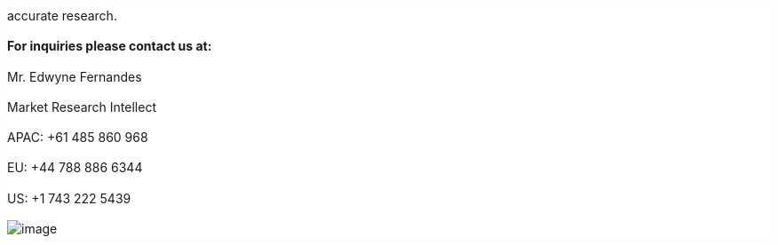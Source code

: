 accurate research.</span></p><p><strong>For inquiries please contact us at:</strong></p><p>Mr. Edwyne Fernandes</p><p>Market Research Intellect</p><p>APAC: +61 485 860 968</p><p>EU: +44 788 886 6344</p><p>US: +1 743 222 5439</p>
![image](https://github.com/user-attachments/assets/71b3e608-6e72-4b12-997e-e0002f8ef428)
